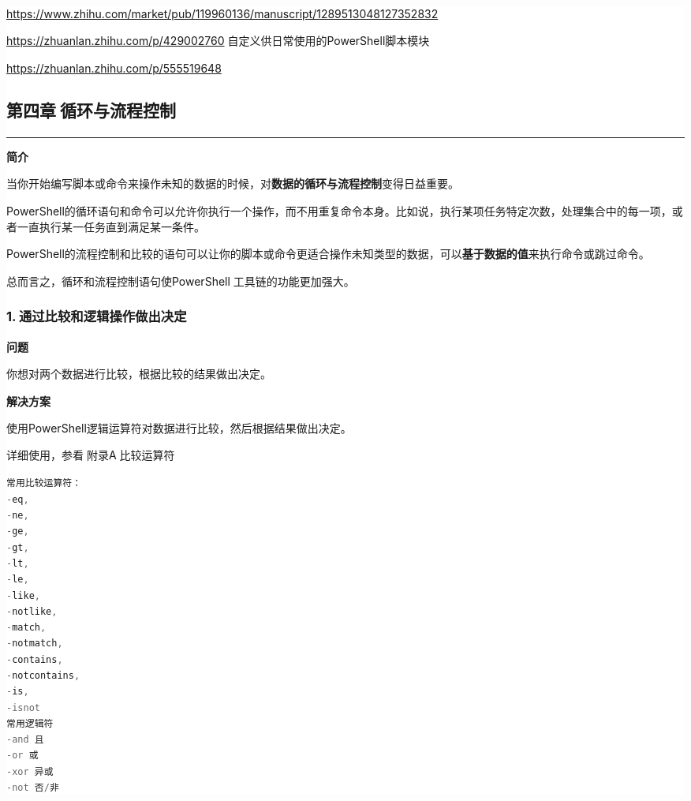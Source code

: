 https://www.zhihu.com/market/pub/119960136/manuscript/1289513048127352832

https://zhuanlan.zhihu.com/p/429002760 自定义供日常使用的PowerShell脚本模块

https://zhuanlan.zhihu.com/p/555519648



## 第四章 循环与流程控制

---

**简介**

当你开始编写脚本或命令来操作未知的数据的时候，对**数据的循环与流程控制**变得日益重要。

PowerShell的循环语句和命令可以允许你执行一个操作，而不用重复命令本身。比如说，执行某项任务特定次数，处理集合中的每一项，或者一直执行某一任务直到满足某一条件。

PowerShell的流程控制和比较的语句可以让你的脚本或命令更适合操作未知类型的数据，可以**基于数据的值**来执行命令或跳过命令。

总而言之，循环和流程控制语句使PowerShell 工具链的功能更加强大。



### 1. 通过比较和逻辑操作做出决定

**问题**

你想对两个数据进行比较，根据比较的结果做出决定。

**解决方案**

使用PowerShell逻辑运算符对数据进行比较，然后根据结果做出决定。

详细使用，参看 附录A 比较运算符

```powershell
常用比较运算符：
-eq, 
-ne,
-ge, 
-gt, 
-lt, 
-le, 
-like, 
-notlike, 
-match,
-notmatch, 
-contains,
-notcontains, 
-is, 
-isnot
常用逻辑符
-and 且
-or 或
-xor 异或
-not 否/非
```
